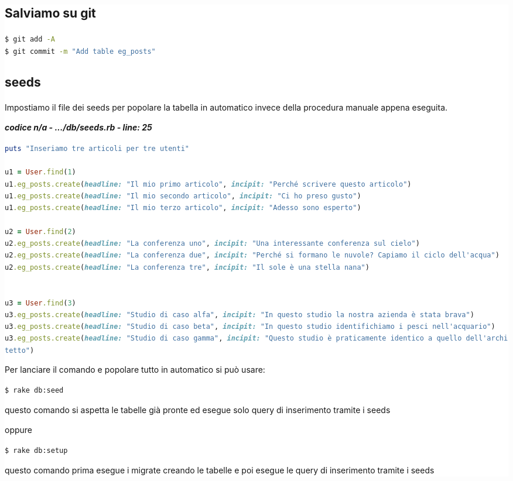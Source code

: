 

## Salviamo su git

```bash
$ git add -A
$ git commit -m "Add table eg_posts"
```



## seeds

Impostiamo il file dei seeds per popolare la tabella in automatico invece della procedura manuale appena eseguita.

***codice n/a - .../db/seeds.rb - line: 25***

```ruby
puts "Inseriamo tre articoli per tre utenti"

u1 = User.find(1)
u1.eg_posts.create(headline: "Il mio primo articolo", incipit: "Perché scrivere questo articolo")
u1.eg_posts.create(headline: "Il mio secondo articolo", incipit: "Ci ho preso gusto")
u1.eg_posts.create(headline: "Il mio terzo articolo", incipit: "Adesso sono esperto")

u2 = User.find(2)
u2.eg_posts.create(headline: "La conferenza uno", incipit: "Una interessante conferenza sul cielo")
u2.eg_posts.create(headline: "La conferenza due", incipit: "Perché si formano le nuvole? Capiamo il ciclo dell'acqua")
u2.eg_posts.create(headline: "La conferenza tre", incipit: "Il sole è una stella nana")


u3 = User.find(3)
u3.eg_posts.create(headline: "Studio di caso alfa", incipit: "In questo studio la nostra azienda è stata brava")
u3.eg_posts.create(headline: "Studio di caso beta", incipit: "In questo studio identifichiamo i pesci nell'acquario")
u3.eg_posts.create(headline: "Studio di caso gamma", incipit: "Questo studio è praticamente identico a quello dell'architetto")
```

Per lanciare il comando e popolare tutto in automatico si può usare:

```bash
$ rake db:seed 
```

questo comando si aspetta le tabelle già pronte ed esegue solo query di inserimento tramite i seeds

oppure

```bash
$ rake db:setup
```

questo comando prima esegue i migrate creando le tabelle e poi esegue le query di inserimento tramite i seeds
